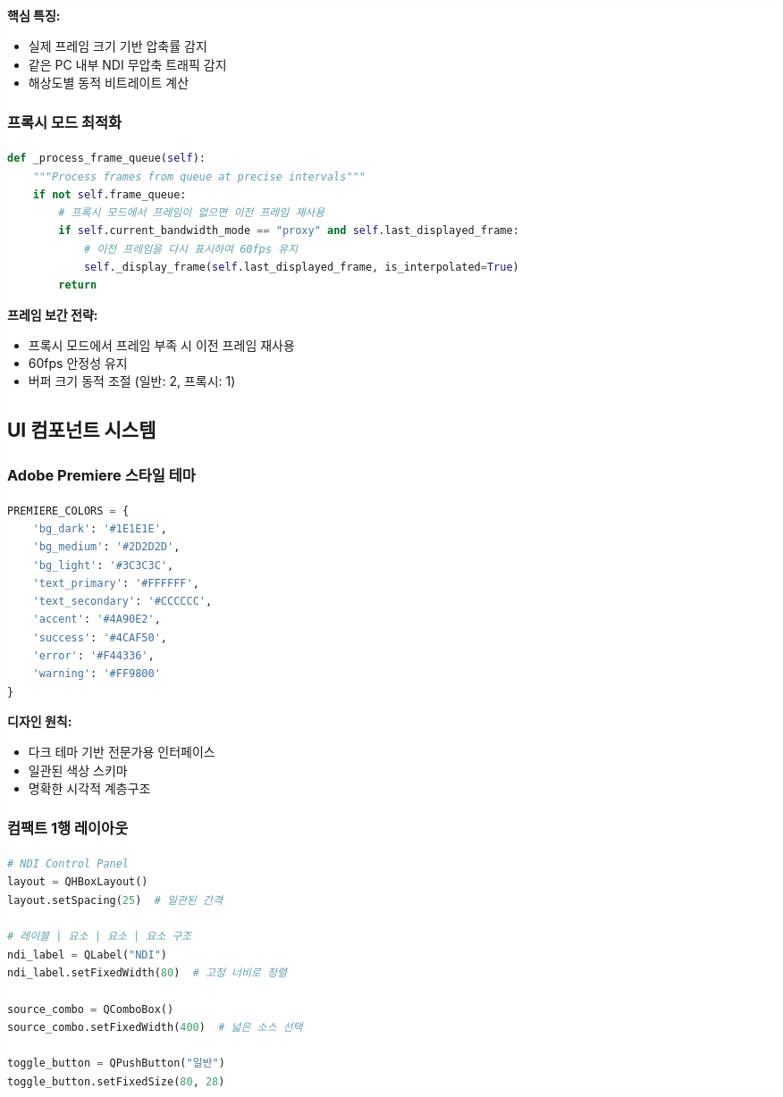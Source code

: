 **핵심 특징:**
- 실제 프레임 크기 기반 압축률 감지
- 같은 PC 내부 NDI 무압축 트래픽 감지
- 해상도별 동적 비트레이트 계산

### 프록시 모드 최적화

```python
def _process_frame_queue(self):
    """Process frames from queue at precise intervals"""
    if not self.frame_queue:
        # 프록시 모드에서 프레임이 없으면 이전 프레임 재사용
        if self.current_bandwidth_mode == "proxy" and self.last_displayed_frame:
            # 이전 프레임을 다시 표시하여 60fps 유지
            self._display_frame(self.last_displayed_frame, is_interpolated=True)
        return
```

**프레임 보간 전략:**
- 프록시 모드에서 프레임 부족 시 이전 프레임 재사용
- 60fps 안정성 유지
- 버퍼 크기 동적 조절 (일반: 2, 프록시: 1)

## UI 컴포넌트 시스템

### Adobe Premiere 스타일 테마

```python
PREMIERE_COLORS = {
    'bg_dark': '#1E1E1E',
    'bg_medium': '#2D2D2D',
    'bg_light': '#3C3C3C',
    'text_primary': '#FFFFFF',
    'text_secondary': '#CCCCCC',
    'accent': '#4A90E2',
    'success': '#4CAF50',
    'error': '#F44336',
    'warning': '#FF9800'
}
```

**디자인 원칙:**
- 다크 테마 기반 전문가용 인터페이스
- 일관된 색상 스키마
- 명확한 시각적 계층구조

### 컴팩트 1행 레이아웃

```python
# NDI Control Panel
layout = QHBoxLayout()
layout.setSpacing(25)  # 일관된 간격

# 레이블 | 요소 | 요소 | 요소 구조
ndi_label = QLabel("NDI")
ndi_label.setFixedWidth(80)  # 고정 너비로 정렬

source_combo = QComboBox()
source_combo.setFixedWidth(400)  # 넓은 소스 선택

toggle_button = QPushButton("일반")
toggle_button.setFixedSize(80, 28)
```
